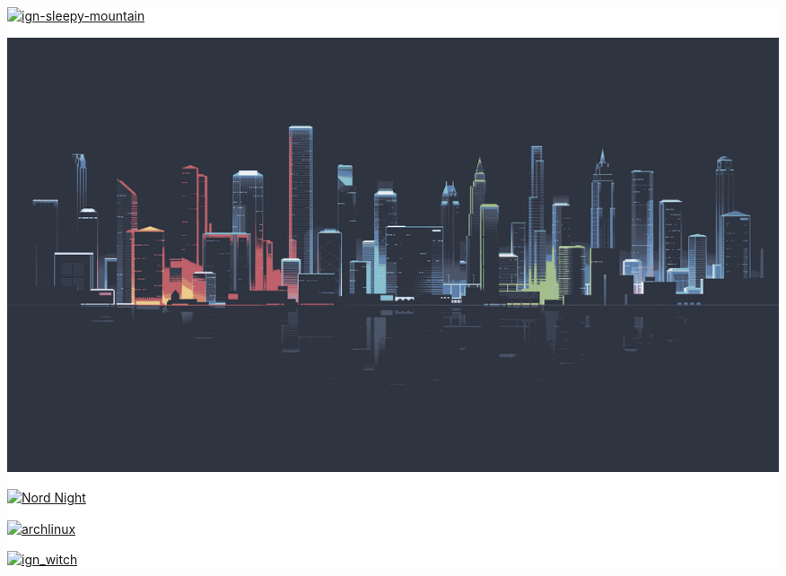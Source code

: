 <a href="ign-sleepy-mountain.png"><img alt="ign-sleepy-mountain" src="ign-sleepy-mountain.png"></a>

<a href="nord_buildings.png"><img alt="nord_buildings" src="nord_buildings.png"></a>

<a href="Nord Night.png"><img alt="Nord Night" src="Nord Night.png"></a>

<a href="archlinux.png"><img alt="archlinux" src="archlinux.png"></a>

<a href="ign_witch.png"><img alt="ign_witch" src="ign_witch.png"></a>
